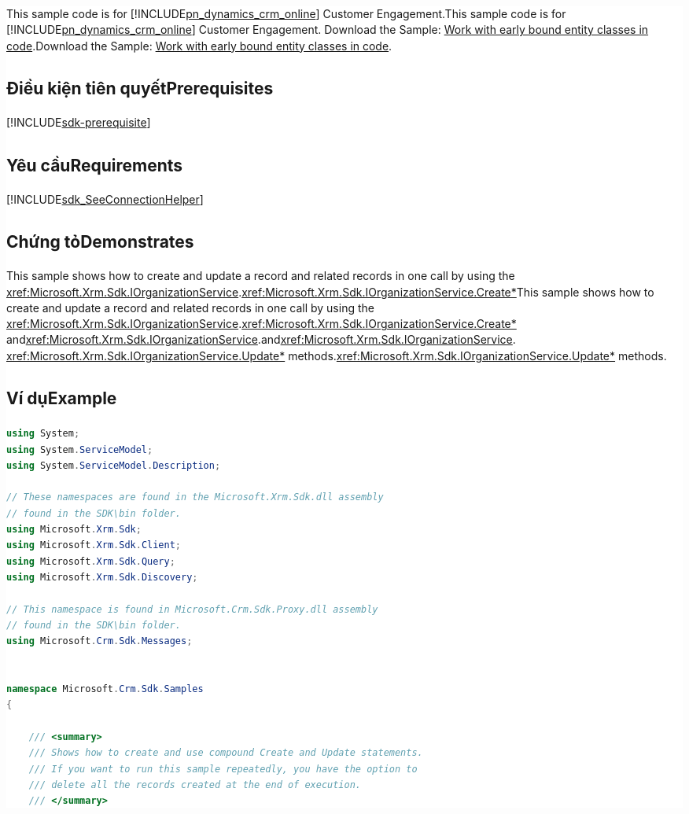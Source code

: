 <span data-ttu-id="bb692-105">This sample code is for [!INCLUDE[pn_dynamics_crm_online](../../includes/pn-dynamics-crm-online.md)] Customer Engagement.</span><span class="sxs-lookup"><span data-stu-id="bb692-105">This sample code is for [!INCLUDE[pn_dynamics_crm_online](../../includes/pn-dynamics-crm-online.md)] Customer Engagement.</span></span> <span data-ttu-id="bb692-106">Download the Sample: [Work with early bound entity classes in code](https://code.msdn.microsoft.com/Work-with-early-bound-6914f6e7).</span><span class="sxs-lookup"><span data-stu-id="bb692-106">Download the Sample: [Work with early bound entity classes in code](https://code.msdn.microsoft.com/Work-with-early-bound-6914f6e7).</span></span>  

## <a name="prerequisites"></a><span data-ttu-id="bb692-107">Điều kiện tiên quyết</span><span class="sxs-lookup"><span data-stu-id="bb692-107">Prerequisites</span></span>
[!INCLUDE[sdk-prerequisite](../../includes/sdk-prerequisite.md)]
  
## <a name="requirements"></a><span data-ttu-id="bb692-108">Yêu cầu</span><span class="sxs-lookup"><span data-stu-id="bb692-108">Requirements</span></span>  
[!INCLUDE[sdk_SeeConnectionHelper](../../includes/sdk-seeconnectionhelper.md)]
  
## <a name="demonstrates"></a><span data-ttu-id="bb692-109">Chứng tỏ</span><span class="sxs-lookup"><span data-stu-id="bb692-109">Demonstrates</span></span>  
 <span data-ttu-id="bb692-110">This sample shows how to create and update a record and related records in one call by using the <xref:Microsoft.Xrm.Sdk.IOrganizationService>.<xref:Microsoft.Xrm.Sdk.IOrganizationService.Create*></span><span class="sxs-lookup"><span data-stu-id="bb692-110">This sample shows how to create and update a record and related records in one call by using the <xref:Microsoft.Xrm.Sdk.IOrganizationService>.<xref:Microsoft.Xrm.Sdk.IOrganizationService.Create*></span></span> <span data-ttu-id="bb692-111">and<xref:Microsoft.Xrm.Sdk.IOrganizationService>.</span><span class="sxs-lookup"><span data-stu-id="bb692-111">and<xref:Microsoft.Xrm.Sdk.IOrganizationService>.</span></span> <span data-ttu-id="bb692-112"><xref:Microsoft.Xrm.Sdk.IOrganizationService.Update*> methods.</span><span class="sxs-lookup"><span data-stu-id="bb692-112"><xref:Microsoft.Xrm.Sdk.IOrganizationService.Update*> methods.</span></span>  
  
## <a name="example"></a><span data-ttu-id="bb692-113">Ví dụ</span><span class="sxs-lookup"><span data-stu-id="bb692-113">Example</span></span>  
```csharp
using System;
using System.ServiceModel;
using System.ServiceModel.Description;

// These namespaces are found in the Microsoft.Xrm.Sdk.dll assembly
// found in the SDK\bin folder.
using Microsoft.Xrm.Sdk;
using Microsoft.Xrm.Sdk.Client;
using Microsoft.Xrm.Sdk.Query;
using Microsoft.Xrm.Sdk.Discovery;

// This namespace is found in Microsoft.Crm.Sdk.Proxy.dll assembly
// found in the SDK\bin folder.
using Microsoft.Crm.Sdk.Messages;


namespace Microsoft.Crm.Sdk.Samples
{

    /// <summary>
    /// Shows how to create and use compound Create and Update statements.
    /// If you want to run this sample repeatedly, you have the option to 
    /// delete all the records created at the end of execution.
    /// </summary>
```